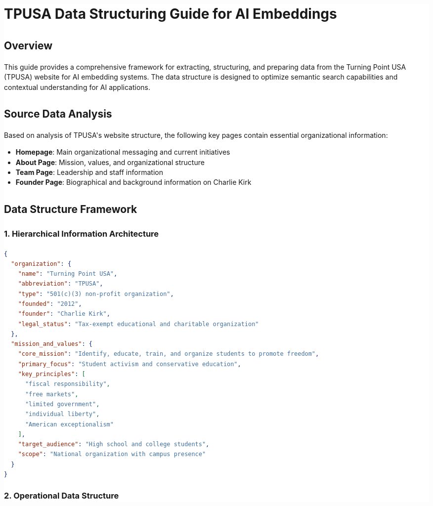 # TPUSA Data Structuring Guide for AI Embeddings

## Overview

This guide provides a comprehensive framework for extracting, structuring, and preparing data from the Turning Point USA (TPUSA) website for AI embedding systems. The data structure is designed to optimize semantic search capabilities and contextual understanding for AI applications.

## Source Data Analysis

Based on analysis of TPUSA's website structure, the following key pages contain essential organizational information:

- **Homepage**: Main organizational messaging and current initiatives
- **About Page**: Mission, values, and organizational structure
- **Team Page**: Leadership and staff information
- **Founder Page**: Biographical and background information on Charlie Kirk

## Data Structure Framework

### 1. Hierarchical Information Architecture

```json
{
  "organization": {
    "name": "Turning Point USA",
    "abbreviation": "TPUSA",
    "type": "501(c)(3) non-profit organization",
    "founded": "2012",
    "founder": "Charlie Kirk",
    "legal_status": "Tax-exempt educational and charitable organization"
  },
  "mission_and_values": {
    "core_mission": "Identify, educate, train, and organize students to promote freedom",
    "primary_focus": "Student activism and conservative education",
    "key_principles": [
      "fiscal responsibility",
      "free markets", 
      "limited government",
      "individual liberty",
      "American exceptionalism"
    ],
    "target_audience": "High school and college students",
    "scope": "National organization with campus presence"
  }
}
```

### 2. Operational Data Structure
